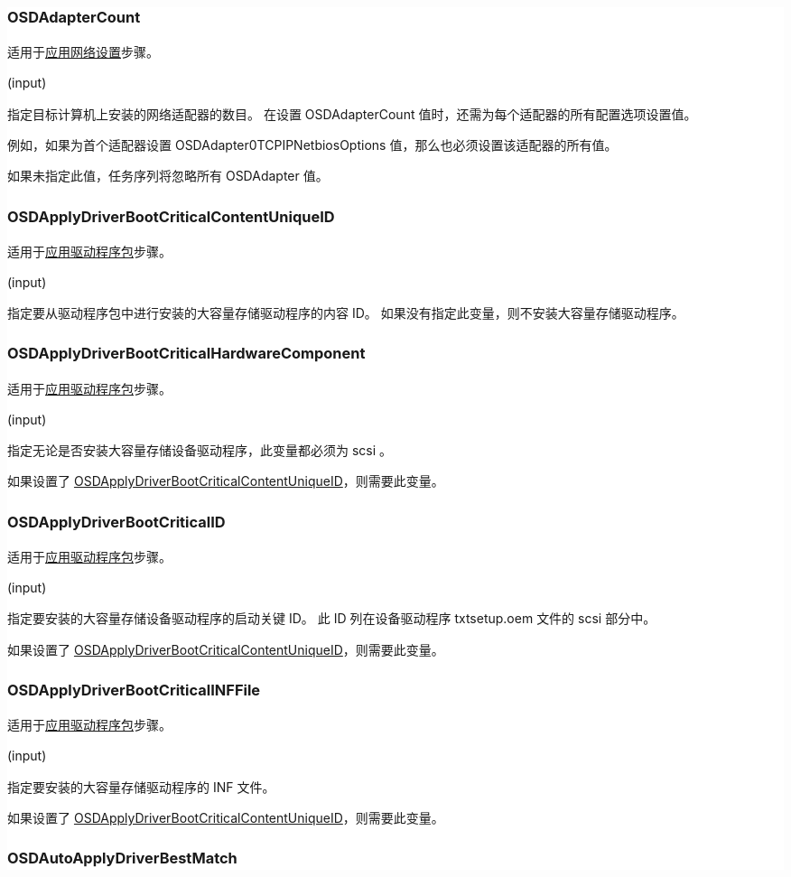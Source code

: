 ### <a name="OSDAdapterCount"></a> OSDAdapterCount

适用于[应用网络设置](task-sequence-steps.md#BKMK_ApplyNetworkSettings)步骤。 

(input)

指定目标计算机上安装的网络适配器的数目。 在设置 OSDAdapterCount  值时，还需为每个适配器的所有配置选项设置值。

例如，如果为首个适配器设置 OSDAdapter0TCPIPNetbiosOptions  值，那么也必须设置该适配器的所有值。

如果未指定此值，任务序列将忽略所有 OSDAdapter  值。

### <a name="OSDApplyDriverBootCriticalContentUniqueID"></a> OSDApplyDriverBootCriticalContentUniqueID

适用于[应用驱动程序包](task-sequence-steps.md#BKMK_ApplyDriverPackage)步骤。 

(input)

指定要从驱动程序包中进行安装的大容量存储驱动程序的内容 ID。 如果没有指定此变量，则不安装大容量存储驱动程序。

### <a name="OSDApplyDriverBootCriticalHardwareComponent"></a> OSDApplyDriverBootCriticalHardwareComponent

适用于[应用驱动程序包](task-sequence-steps.md#BKMK_ApplyDriverPackage)步骤。 

(input)

指定无论是否安装大容量存储设备驱动程序，此变量都必须为 scsi  。

如果设置了 [OSDApplyDriverBootCriticalContentUniqueID](#OSDApplyDriverBootCriticalContentUniqueID)，则需要此变量。

### <a name="OSDApplyDriverBootCriticalID"></a> OSDApplyDriverBootCriticalID

适用于[应用驱动程序包](task-sequence-steps.md#BKMK_ApplyDriverPackage)步骤。 

(input)

指定要安装的大容量存储设备驱动程序的启动关键 ID。 此 ID 列在设备驱动程序 txtsetup.oem 文件的 scsi  部分中。

如果设置了 [OSDApplyDriverBootCriticalContentUniqueID](#OSDApplyDriverBootCriticalContentUniqueID)，则需要此变量。

### <a name="OSDApplyDriverBootCriticalINFFile"></a> OSDApplyDriverBootCriticalINFFile

适用于[应用驱动程序包](task-sequence-steps.md#BKMK_ApplyDriverPackage)步骤。 

(input)

指定要安装的大容量存储驱动程序的 INF 文件。

如果设置了 [OSDApplyDriverBootCriticalContentUniqueID](#OSDApplyDriverBootCriticalContentUniqueID)，则需要此变量。

### <a name="OSDAutoApplyDriverBestMatch"></a> OSDAutoApplyDriverBestMatch
